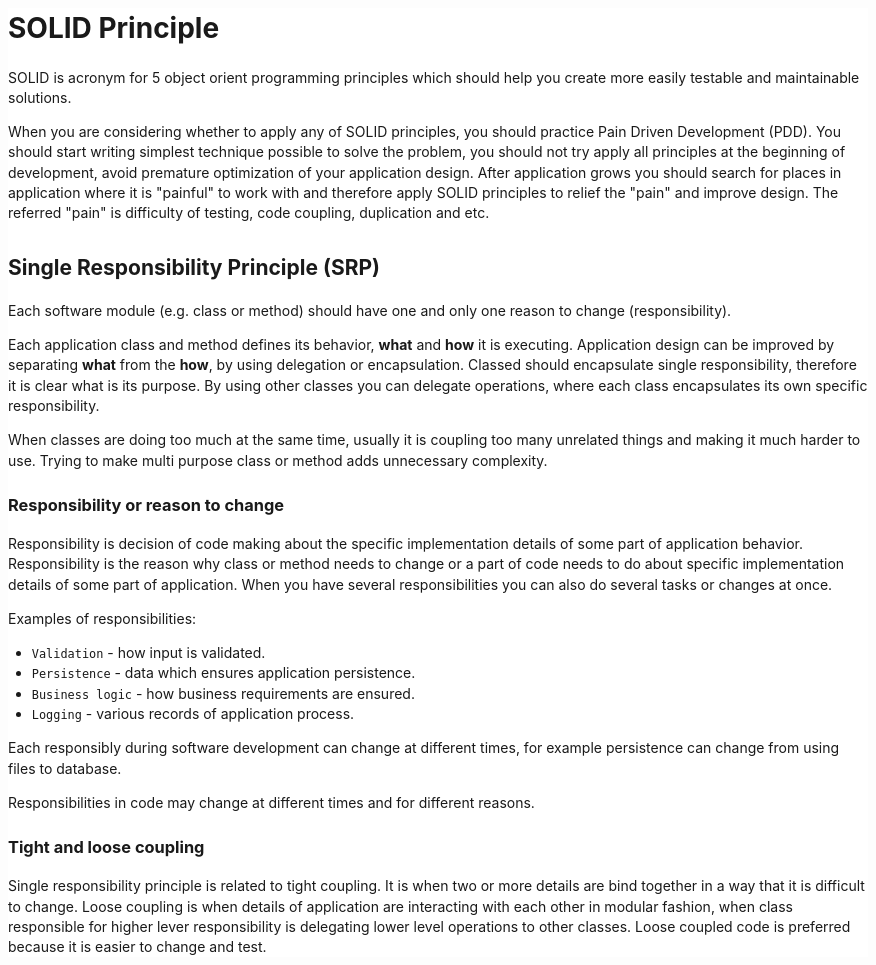 # SOLID Principle

SOLID is acronym for 5 object orient programming principles which should help you create more easily testable and maintainable solutions.

When you are considering whether to apply any of SOLID principles, you should practice Pain Driven Development (PDD). You should start writing simplest technique possible to solve the problem, you should not try apply all principles at the beginning of development, avoid premature optimization of your application design. After application grows you should search for places in application where it is "painful" to work with and therefore apply SOLID principles to relief the "pain" and improve design. The referred "pain" is difficulty of testing, code coupling, duplication and etc.

## Single Responsibility Principle (SRP)

Each software module (e.g. class or method) should have one and only one reason to change (responsibility).

Each application class and method defines its behavior, **what** and **how** it is executing. Application design can be improved by separating **what** from the **how**, by using delegation or encapsulation. Classed should encapsulate single responsibility, therefore it is clear what is its purpose. By using other classes you can delegate operations, where each class encapsulates its own specific responsibility.

When classes are doing too much at the same time, usually it is coupling too many unrelated things and making it much harder to use. Trying to make multi purpose class or method adds unnecessary complexity.

### Responsibility or reason to change

Responsibility is decision of code making about the specific implementation details of some part of application behavior. Responsibility is the reason why class or method needs to change or a part of code needs to do about specific implementation details of some part of application. When you have several responsibilities you can also do several tasks or changes at once.

Examples of responsibilities:

- `Validation` - how input is validated.
- `Persistence` - data which ensures application persistence.
- `Business logic` - how business requirements are ensured.
- `Logging` - various records of application process.

Each responsibly during software development can change at different times, for example persistence can change from using files to database.

Responsibilities in code may change at different times and for different reasons.

### Tight and loose coupling

Single responsibility principle is related to tight coupling. It is when two or more details are bind together in a way that it is difficult to change. Loose coupling is when details of application are interacting with each other in modular fashion, when class responsible for higher lever responsibility is delegating lower level operations to other classes. Loose coupled code is preferred because it is easier to change and test.
